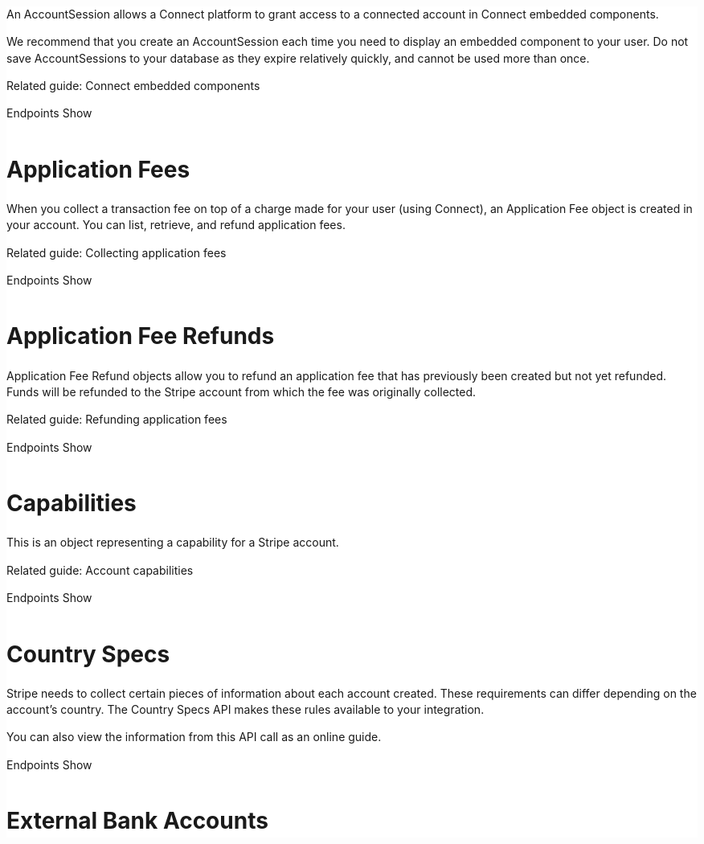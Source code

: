 An AccountSession allows a Connect platform to grant access to a connected account in Connect embedded components.

We recommend that you create an AccountSession each time you need to display an embedded component to your user. Do not save AccountSessions to your database as they expire relatively quickly, and cannot be used more than once.

Related guide: Connect embedded components

Endpoints
Show

# Application Fees

When you collect a transaction fee on top of a charge made for your user (using Connect), an Application Fee object is created in your account. You can list, retrieve, and refund application fees.

Related guide: Collecting application fees

Endpoints
Show

# Application Fee Refunds

Application Fee Refund objects allow you to refund an application fee that has previously been created but not yet refunded. Funds will be refunded to the Stripe account from which the fee was originally collected.

Related guide: Refunding application fees

Endpoints
Show

# Capabilities

This is an object representing a capability for a Stripe account.

Related guide: Account capabilities

Endpoints
Show

# Country Specs

Stripe needs to collect certain pieces of information about each account created. These requirements can differ depending on the account’s country. The Country Specs API makes these rules available to your integration.

You can also view the information from this API call as an online guide.

Endpoints
Show

# External Bank Accounts
